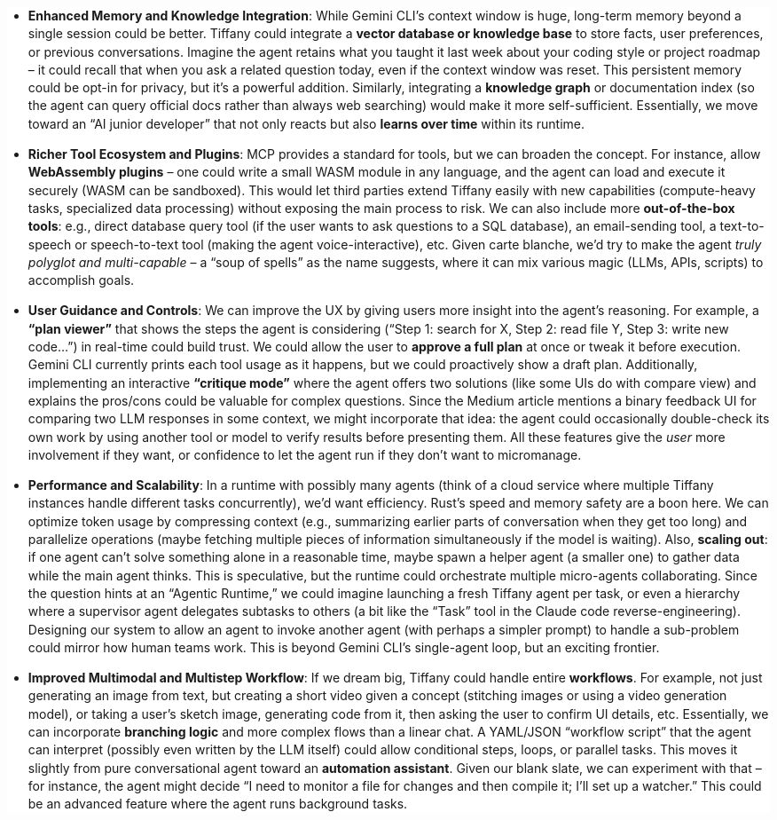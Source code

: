 * **Enhanced Memory and Knowledge Integration**: While Gemini CLI’s context window is huge, long-term memory beyond a single session could be better. Tiffany could integrate a **vector database or knowledge base** to store facts, user preferences, or previous conversations. Imagine the agent retains what you taught it last week about your coding style or project roadmap – it could recall that when you ask a related question today, even if the context window was reset. This persistent memory could be opt-in for privacy, but it’s a powerful addition. Similarly, integrating a **knowledge graph** or documentation index (so the agent can query official docs rather than always web searching) would make it more self-sufficient. Essentially, we move toward an “AI junior developer” that not only reacts but also **learns over time** within its runtime.

* **Richer Tool Ecosystem and Plugins**: MCP provides a standard for tools, but we can broaden the concept. For instance, allow **WebAssembly plugins** – one could write a small WASM module in any language, and the agent can load and execute it securely (WASM can be sandboxed). This would let third parties extend Tiffany easily with new capabilities (compute-heavy tasks, specialized data processing) without exposing the main process to risk. We can also include more **out-of-the-box tools**: e.g., direct database query tool (if the user wants to ask questions to a SQL database), an email-sending tool, a text-to-speech or speech-to-text tool (making the agent voice-interactive), etc. Given carte blanche, we’d try to make the agent *truly polyglot and multi-capable* – a “soup of spells” as the name suggests, where it can mix various magic (LLMs, APIs, scripts) to accomplish goals.

* **User Guidance and Controls**: We can improve the UX by giving users more insight into the agent’s reasoning. For example, a **“plan viewer”** that shows the steps the agent is considering (“Step 1: search for X, Step 2: read file Y, Step 3: write new code…”) in real-time could build trust. We could allow the user to **approve a full plan** at once or tweak it before execution. Gemini CLI currently prints each tool usage as it happens, but we could proactively show a draft plan. Additionally, implementing an interactive **“critique mode”** where the agent offers two solutions (like some UIs do with compare view) and explains the pros/cons could be valuable for complex questions. Since the Medium article mentions a binary feedback UI for comparing two LLM responses in some context, we might incorporate that idea: the agent could occasionally double-check its own work by using another tool or model to verify results before presenting them. All these features give the *user* more involvement if they want, or confidence to let the agent run if they don’t want to micromanage.

* **Performance and Scalability**: In a runtime with possibly many agents (think of a cloud service where multiple Tiffany instances handle different tasks concurrently), we’d want efficiency. Rust’s speed and memory safety are a boon here. We can optimize token usage by compressing context (e.g., summarizing earlier parts of conversation when they get too long) and parallelize operations (maybe fetching multiple pieces of information simultaneously if the model is waiting). Also, **scaling out**: if one agent can’t solve something alone in a reasonable time, maybe spawn a helper agent (a smaller one) to gather data while the main agent thinks. This is speculative, but the runtime could orchestrate multiple micro-agents collaborating. Since the question hints at an “Agentic Runtime,” we could imagine launching a fresh Tiffany agent per task, or even a hierarchy where a supervisor agent delegates subtasks to others (a bit like the “Task” tool in the Claude code reverse-engineering). Designing our system to allow an agent to invoke another agent (with perhaps a simpler prompt) to handle a sub-problem could mirror how human teams work. This is beyond Gemini CLI’s single-agent loop, but an exciting frontier.

* **Improved Multimodal and Multistep Workflow**: If we dream big, Tiffany could handle entire **workflows**. For example, not just generating an image from text, but creating a short video given a concept (stitching images or using a video generation model), or taking a user’s sketch image, generating code from it, then asking the user to confirm UI details, etc. Essentially, we can incorporate **branching logic** and more complex flows than a linear chat. A YAML/JSON “workflow script” that the agent can interpret (possibly even written by the LLM itself) could allow conditional steps, loops, or parallel tasks. This moves it slightly from pure conversational agent toward an **automation assistant**. Given our blank slate, we can experiment with that – for instance, the agent might decide “I need to monitor a file for changes and then compile it; I’ll set up a watcher.” This could be an advanced feature where the agent runs background tasks.
